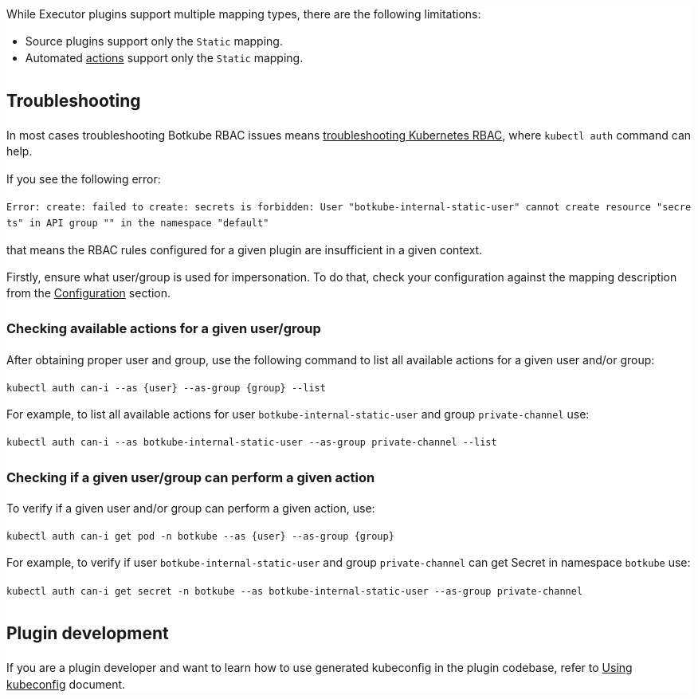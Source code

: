 While Executor plugins support multiple mapping types, there are the following limitations:

- Source plugins support only the `Static` mapping.
- Automated [actions](../usage/automated-actions.md) support only the `Static` mapping.

## Troubleshooting

In most cases troubleshooting Botkube RBAC issues means [troubleshooting Kubernetes RBAC](https://kubernetes.io/docs/reference/access-authn-authz/authorization/#checking-api-access), where `kubectl auth` command can help.

If you see the following error:

```
Error: create: failed to create: secrets is forbidden: User "botkube-internal-static-user" cannot create resource "secrets" in API group "" in the namespace "default"
```

that means the RBAC rules configured for a given plugin are insufficient in a given context.

Firstly, ensure what user/group is used for impersonation. To do that, check your configuration against the mapping description from the [Configuration](#configuration) section.

### Checking available actions for a given user/group

After obtaining proper user and group, use the following command to list all available actions for a given user and/or group:

```shell
kubectl auth can-i --as {user} --as-group {group} --list
```

For example, to list all available actions for user `botkube-internal-static-user` and group `private-channel` use:

```shell
kubectl auth can-i --as botkube-internal-static-user --as-group private-channel --list
```

### Checking if a given user/group can perform a given action

To verify if a given user and/or group can perform a given action, use:

```shell
kubectl auth can-i get pod -n botkube --as {user} --as-group {group}
```

For example, to verify if user `botkube-internal-static-user` and group `private-channel` can get Secret in namespace `botkube` use:

```shell
kubectl auth can-i get secret -n botkube --as botkube-internal-static-user --as-group private-channel
```

## Plugin development

If you are a plugin developer and want to learn how to use generated kubeconfig in the plugin codebase, refer to [Using kubeconfig](../plugin/using-kubeconfig.md) document.
